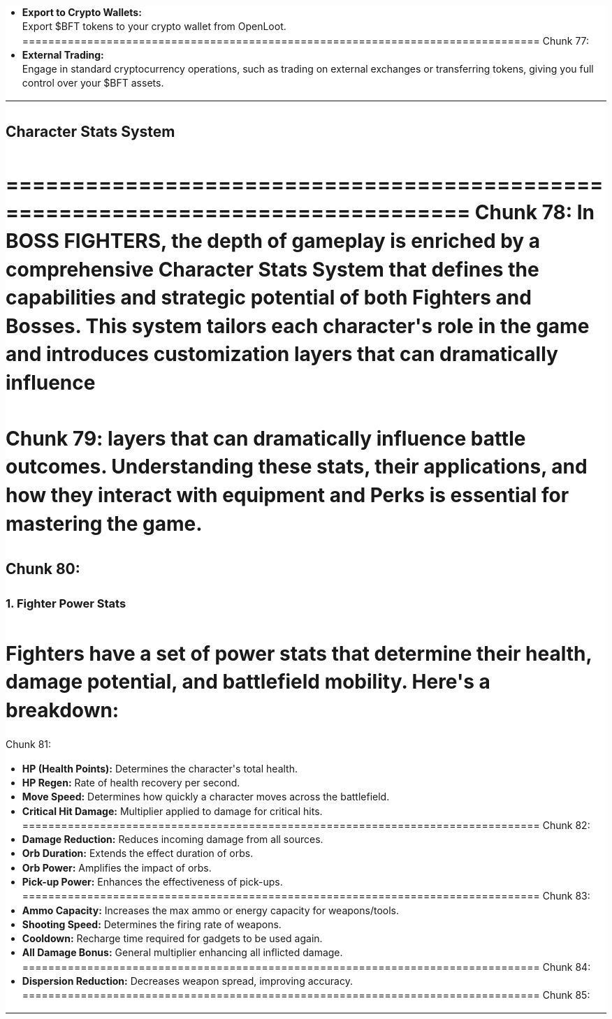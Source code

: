 - **Export to Crypto Wallets:**  
  Export $BFT tokens to your crypto wallet from OpenLoot.
================================================================================
Chunk 77:
- **External Trading:**  
  Engage in standard cryptocurrency operations, such as trading on external exchanges or transferring tokens, giving you full control over your $BFT assets.

---

## Character Stats System
================================================================================
Chunk 78:
In BOSS FIGHTERS, the depth of gameplay is enriched by a comprehensive Character Stats System that defines the capabilities and strategic potential of both Fighters and Bosses. This system tailors each character's role in the game and introduces customization layers that can dramatically influence
================================================================================
Chunk 79:
layers that can dramatically influence battle outcomes. Understanding these stats, their applications, and how they interact with equipment and Perks is essential for mastering the game.
================================================================================
Chunk 80:
---

### **1. Fighter Power Stats**

Fighters have a set of power stats that determine their health, damage potential, and battlefield mobility. Here's a breakdown:
================================================================================
Chunk 81:
- **HP (Health Points):** Determines the character's total health.
- **HP Regen:** Rate of health recovery per second.
- **Move Speed:** Determines how quickly a character moves across the battlefield.
- **Critical Hit Damage:** Multiplier applied to damage for critical hits.
================================================================================
Chunk 82:
- **Damage Reduction:** Reduces incoming damage from all sources.
- **Orb Duration:** Extends the effect duration of orbs.
- **Orb Power:** Amplifies the impact of orbs.
- **Pick-up Power:** Enhances the effectiveness of pick-ups.
================================================================================
Chunk 83:
- **Ammo Capacity:** Increases the max ammo or energy capacity for weapons/tools.
- **Shooting Speed:** Determines the firing rate of weapons.
- **Cooldown:** Recharge time required for gadgets to be used again.
- **All Damage Bonus:** General multiplier enhancing all inflicted damage.
================================================================================
Chunk 84:
- **Dispersion Reduction:** Decreases weapon spread, improving accuracy.
================================================================================
Chunk 85:
---
